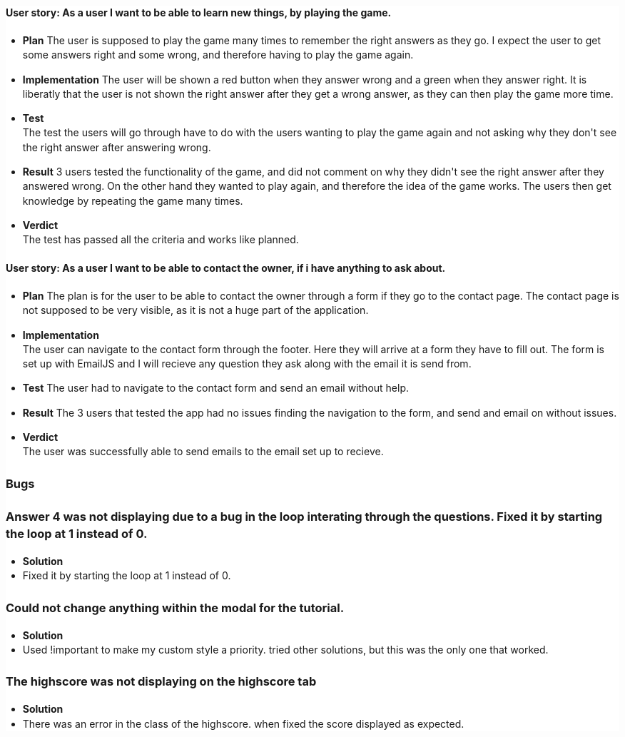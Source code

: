 #### User story: As a user I want to be able to learn new things, by playing the game.
* **Plan** 
The user is supposed to play the game many times to remember the right answers as they go. I expect the user to get some answers right and some wrong, and therefore having to play the game again. 

* **Implementation**
The user will be shown a red button when they answer wrong and a green when they answer right. It is liberatly that the user is not shown the right answer after they get a wrong answer, as they can then play the game more time. 

* **Test**  
The test the users will go through have to do with the users wanting to play the game again and not asking why they don't see the right answer after answering wrong. 

* **Result** 
 3 users tested the functionality of the game, and did not comment on why they didn't see the right answer after they answered wrong. On the other hand they wanted to play again, and therefore the idea of the game works. The users then get knowledge by repeating the game many times. 

* **Verdict**  
The test has passed all the criteria and works like planned.
 

#### User story: As a user I want to be able to contact the owner, if i have anything to ask about.
* **Plan** 
The plan is for the user to be able to contact the owner through a form if they go to the contact page. The contact page is not supposed to be very visible, as it is not a huge part of the application. 

* **Implementation**  
The user can navigate to the contact form through the footer. Here they will arrive at a form they have to fill out. The form is set up with EmailJS and I will recieve any question they ask along with the email it is send from. 

* **Test** 
The user had to navigate to the contact form and send an email without help.

* **Result** 
The 3 users that tested the app had no issues finding the navigation to the form, and send and email on without issues. 
* **Verdict**     
The user was successfully able to send emails to the email set up to recieve. 

### **Bugs**
### Answer 4 was not displaying due to a bug in the loop interating through the questions. Fixed it by starting the loop at 1 instead of 0. 
* **Solution** 
* Fixed it by starting the loop at 1 instead of 0.
### Could not change anything within the modal for the tutorial.
* **Solution** 
* Used !important to make my custom style a priority. tried other solutions, but this was the only one that worked. 
### The highscore was not displaying on the highscore tab
* **Solution** 
* There was an error in the class of the highscore. when fixed the score displayed as expected.
